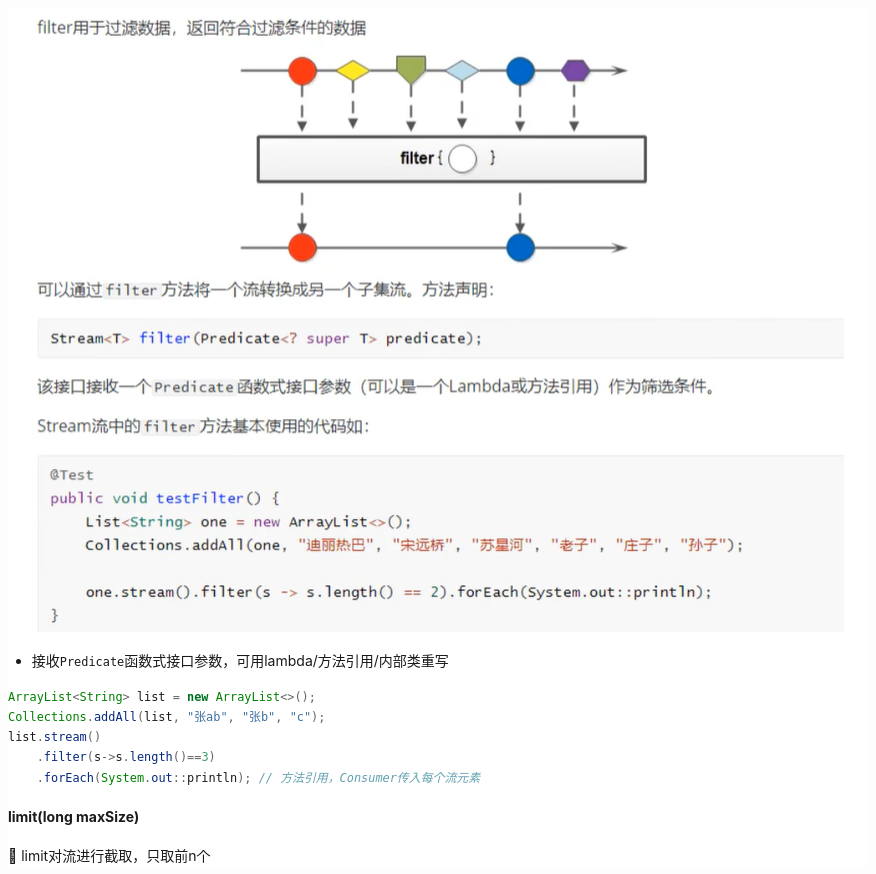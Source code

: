 ![](/static/2020-08-18-20-45-49.png)

* 接收`Predicate`函数式接口参数，可用lambda/方法引用/内部类重写

```java
ArrayList<String> list = new ArrayList<>();
Collections.addAll(list, "张ab", "张b", "c");
list.stream()
    .filter(s->s.length()==3)
    .forEach(System.out::println); // 方法引用，Consumer传入每个流元素
```

#### limit(long maxSize)

🍊 limit对流进行截取，只取前n个

